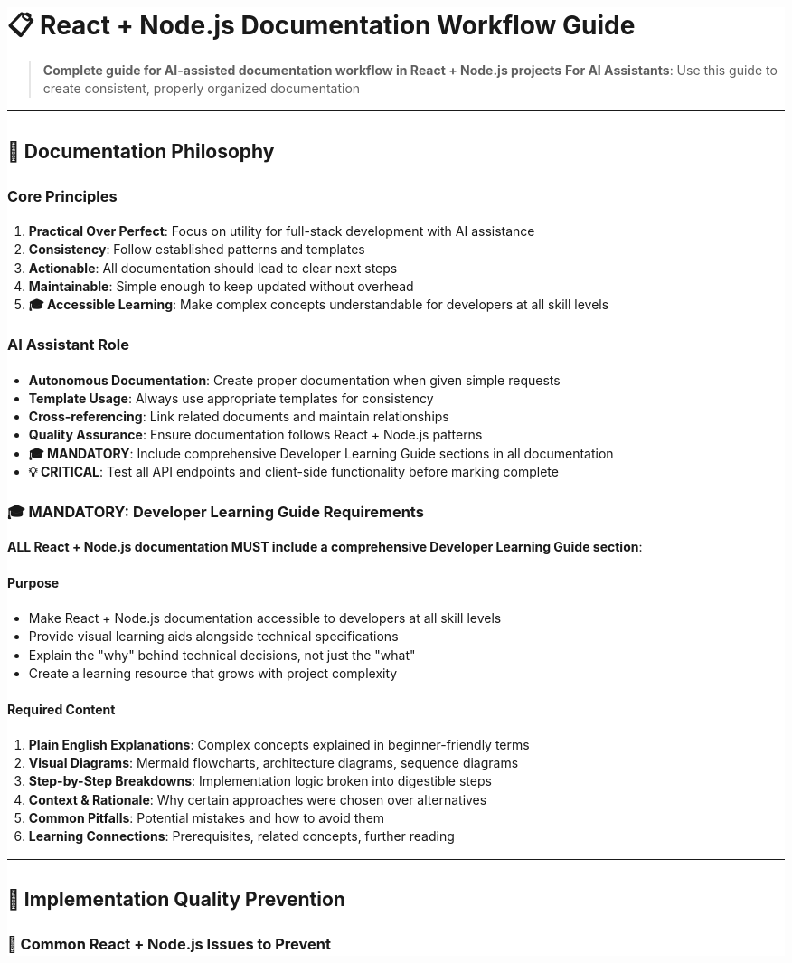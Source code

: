 # 📋 React + Node.js Documentation Workflow Guide

> **Complete guide for AI-assisted documentation workflow in React + Node.js projects**
> **For AI Assistants**: Use this guide to create consistent, properly organized documentation

---

## 🎯 **Documentation Philosophy**

### **Core Principles**
1. **Practical Over Perfect**: Focus on utility for full-stack development with AI assistance
2. **Consistency**: Follow established patterns and templates
3. **Actionable**: All documentation should lead to clear next steps
4. **Maintainable**: Simple enough to keep updated without overhead
5. **🎓 Accessible Learning**: Make complex concepts understandable for developers at all skill levels

### **AI Assistant Role**
- **Autonomous Documentation**: Create proper documentation when given simple requests
- **Template Usage**: Always use appropriate templates for consistency
- **Cross-referencing**: Link related documents and maintain relationships
- **Quality Assurance**: Ensure documentation follows React + Node.js patterns
- **🎓 MANDATORY**: Include comprehensive Developer Learning Guide sections in all documentation
- **💡 CRITICAL**: Test all API endpoints and client-side functionality before marking complete

### **🎓 MANDATORY: Developer Learning Guide Requirements**
**ALL React + Node.js documentation MUST include a comprehensive Developer Learning Guide section**:

#### **Purpose**
- Make React + Node.js documentation accessible to developers at all skill levels
- Provide visual learning aids alongside technical specifications
- Explain the "why" behind technical decisions, not just the "what"
- Create a learning resource that grows with project complexity

#### **Required Content**
1. **Plain English Explanations**: Complex concepts explained in beginner-friendly terms
2. **Visual Diagrams**: Mermaid flowcharts, architecture diagrams, sequence diagrams
3. **Step-by-Step Breakdowns**: Implementation logic broken into digestible steps
4. **Context & Rationale**: Why certain approaches were chosen over alternatives
5. **Common Pitfalls**: Potential mistakes and how to avoid them
6. **Learning Connections**: Prerequisites, related concepts, further reading

---

## 🔧 **Implementation Quality Prevention**

### **🚨 Common React + Node.js Issues to Prevent**

